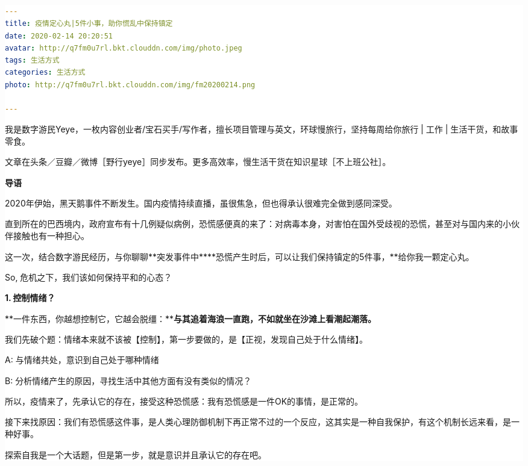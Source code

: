 ```yaml
---
title: 疫情定心丸|5件小事，助你慌乱中保持镇定
date: 2020-02-14 20:20:51
avatar: http://q7fm0u7rl.bkt.clouddn.com/img/photo.jpeg
tags: 生活方式
categories: 生活方式
photo: http://q7fm0u7rl.bkt.clouddn.com/img/fm20200214.png

---
```


我是数字游民Yeye，一枚内容创业者/宝石买手/写作者，擅长项目管理与英文，环球慢旅行，坚持每周给你旅行 | 工作 | 生活干货，和故事零食。



文章在头条／豆瓣／微博［野行yeye］同步发布。更多高效率，慢生活干货在知识星球［不上班公社］。



**导语**



2020年伊始，黑天鹅事件不断发生。国内疫情持续直播，虽很焦急，但也得承认很难完全做到感同深受。



直到所在的巴西境内，政府宣布有十几例疑似病例，恐慌感便真的来了：对病毒本身，对害怕在国外受歧视的恐慌，甚至对与国内来的小伙伴接触也有一种担心。



这一次，结合数字游民经历，与你聊聊**突发事件中****恐慌产生时后，可以让我们保持镇定的5件事，**给你我一颗定心丸。



So, 危机之下，我们该如何保持平和的心态？





 **1. 控制情绪？**





**一件东西，你越想控制它，它越会脱缰：****与其追着海浪一直跑，不如就坐在沙滩上看潮起潮落。**

 

我们先破个题：情绪本来就不该被【控制】，第一步要做的，是【正视，发现自己处于什么情绪】。

 

A: 与情绪共处，意识到自己处于哪种情绪

B: 分析情绪产生的原因，寻找生活中其他方面有没有类似的情况？

 

所以，疫情来了，先承认它的存在，接受这种恐慌感：我有恐慌感是一件OK的事情，是正常的。



接下来找原因：我们有恐慌感这件事，是人类心理防御机制下再正常不过的一个反应，这其实是一种自我保护，有这个机制长远来看，是一种好事。

 

探索自我是一个大话题，但是第一步，就是意识并且承认它的存在吧。
